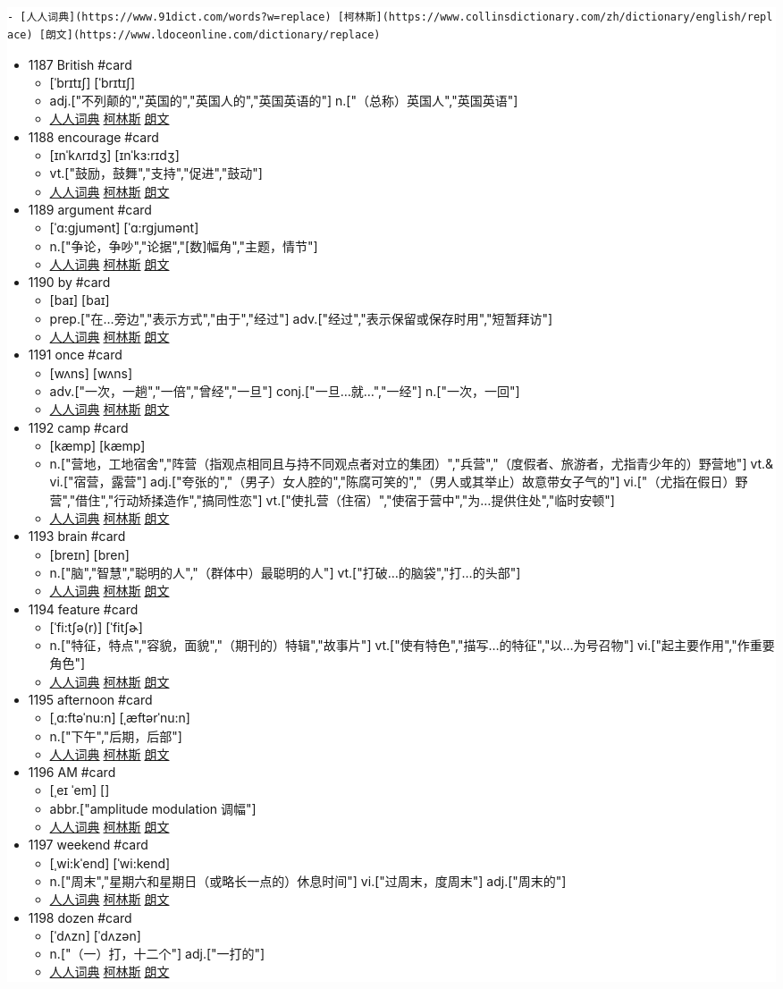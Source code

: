 	- [人人词典](https://www.91dict.com/words?w=replace) [柯林斯](https://www.collinsdictionary.com/zh/dictionary/english/replace) [朗文](https://www.ldoceonline.com/dictionary/replace)
- 1187 British #card
	- [ˈbrɪtɪʃ]  [ˈbrɪtɪʃ]
	- adj.["不列颠的","英国的","英国人的","英国英语的"]  n.["（总称）英国人","英国英语"]
	- [人人词典](https://www.91dict.com/words?w=British) [柯林斯](https://www.collinsdictionary.com/zh/dictionary/english/British) [朗文](https://www.ldoceonline.com/dictionary/British)
- 1188 encourage #card
	- [ɪnˈkʌrɪdʒ]  [ɪnˈkɜ:rɪdʒ]
	- vt.["鼓励，鼓舞","支持","促进","鼓动"]
	- [人人词典](https://www.91dict.com/words?w=encourage) [柯林斯](https://www.collinsdictionary.com/zh/dictionary/english/encourage) [朗文](https://www.ldoceonline.com/dictionary/encourage)
- 1189 argument #card
	- [ˈɑ:gjumənt]  [ˈɑ:rgjumənt]
	- n.["争论，争吵","论据","[数]幅角","主题，情节"]
	- [人人词典](https://www.91dict.com/words?w=argument) [柯林斯](https://www.collinsdictionary.com/zh/dictionary/english/argument) [朗文](https://www.ldoceonline.com/dictionary/argument)
- 1190 by #card
	- [baɪ]  [baɪ]
	- prep.["在…旁边","表示方式","由于","经过"]  adv.["经过","表示保留或保存时用","短暂拜访"]
	- [人人词典](https://www.91dict.com/words?w=by) [柯林斯](https://www.collinsdictionary.com/zh/dictionary/english/by) [朗文](https://www.ldoceonline.com/dictionary/by)
- 1191 once #card
	- [wʌns]  [wʌns]
	- adv.["一次，一趟","一倍","曾经","一旦"]  conj.["一旦…就…","一经"]  n.["一次，一回"]
	- [人人词典](https://www.91dict.com/words?w=once) [柯林斯](https://www.collinsdictionary.com/zh/dictionary/english/once) [朗文](https://www.ldoceonline.com/dictionary/once)
- 1192 camp #card
	- [kæmp]  [kæmp]
	- n.["营地，工地宿舍","阵营（指观点相同且与持不同观点者对立的集团）","兵营","（度假者、旅游者，尤指青少年的）野营地"]  vt.& vi.["宿营，露营"]  adj.["夸张的","（男子）女人腔的","陈腐可笑的","（男人或其举止）故意带女子气的"]  vi.["（尤指在假日）野营","借住","行动矫揉造作","搞同性恋"]  vt.["使扎营（住宿）","使宿于营中","为…提供住处","临时安顿"]
	- [人人词典](https://www.91dict.com/words?w=camp) [柯林斯](https://www.collinsdictionary.com/zh/dictionary/english/camp) [朗文](https://www.ldoceonline.com/dictionary/camp)
- 1193 brain #card
	- [breɪn]  [bren]
	- n.["脑","智慧","聪明的人","（群体中）最聪明的人"]  vt.["打破…的脑袋","打…的头部"]
	- [人人词典](https://www.91dict.com/words?w=brain) [柯林斯](https://www.collinsdictionary.com/zh/dictionary/english/brain) [朗文](https://www.ldoceonline.com/dictionary/brain)
- 1194 feature #card
	- [ˈfi:tʃə(r)]  [ˈfitʃɚ]
	- n.["特征，特点","容貌，面貌","（期刊的）特辑","故事片"]  vt.["使有特色","描写…的特征","以…为号召物"]  vi.["起主要作用","作重要角色"]
	- [人人词典](https://www.91dict.com/words?w=feature) [柯林斯](https://www.collinsdictionary.com/zh/dictionary/english/feature) [朗文](https://www.ldoceonline.com/dictionary/feature)
- 1195 afternoon #card
	- [ˌɑ:ftəˈnu:n]  [ˌæftərˈnu:n]
	- n.["下午","后期，后部"]
	- [人人词典](https://www.91dict.com/words?w=afternoon) [柯林斯](https://www.collinsdictionary.com/zh/dictionary/english/afternoon) [朗文](https://www.ldoceonline.com/dictionary/afternoon)
- 1196 AM #card
	- [ˌeɪ ˈem]  []
	- abbr.["amplitude modulation 调幅"]
	- [人人词典](https://www.91dict.com/words?w=AM) [柯林斯](https://www.collinsdictionary.com/zh/dictionary/english/AM) [朗文](https://www.ldoceonline.com/dictionary/AM)
- 1197 weekend #card
	- [ˌwi:kˈend]  [ˈwi:kend]
	- n.["周末","星期六和星期日（或略长一点的）休息时间"]  vi.["过周末，度周末"]  adj.["周末的"]
	- [人人词典](https://www.91dict.com/words?w=weekend) [柯林斯](https://www.collinsdictionary.com/zh/dictionary/english/weekend) [朗文](https://www.ldoceonline.com/dictionary/weekend)
- 1198 dozen #card
	- [ˈdʌzn]  [ˈdʌzən]
	- n.["（一）打，十二个"]  adj.["一打的"]
	- [人人词典](https://www.91dict.com/words?w=dozen) [柯林斯](https://www.collinsdictionary.com/zh/dictionary/english/dozen) [朗文](https://www.ldoceonline.com/dictionary/dozen)